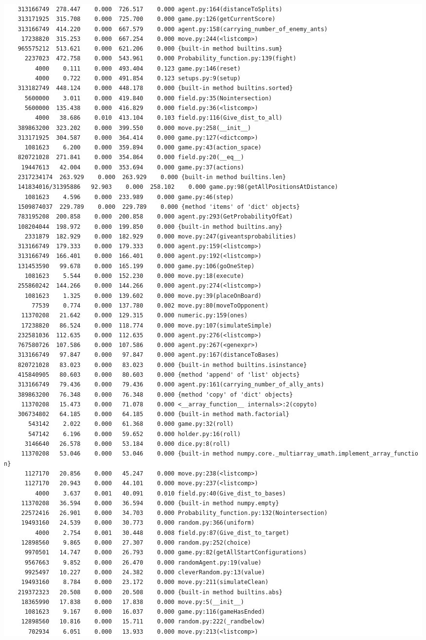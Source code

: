         313166749  278.447    0.000  726.517    0.000 agent.py:164(distanceToSplits)
        313171925  315.708    0.000  725.700    0.000 game.py:126(getCurrentScore)
        313166749  414.220    0.000  667.579    0.000 agent.py:158(carrying_number_of_enemy_ants)
         17238820  315.253    0.000  667.254    0.000 move.py:244(<listcomp>)
        965575212  513.621    0.000  621.206    0.000 {built-in method builtins.sum}
          2237023  472.758    0.000  543.961    0.000 Probability_function.py:139(fight)
             4000    0.111    0.000  493.404    0.123 game.py:146(reset)
             4000    0.722    0.000  491.854    0.123 setups.py:9(setup)
        313182749  448.124    0.000  448.178    0.000 {built-in method builtins.sorted}
          5600000    3.011    0.000  419.840    0.000 field.py:35(Nointersection)
          5600000  135.438    0.000  416.829    0.000 field.py:36(<listcomp>)
             4000   38.686    0.010  413.104    0.103 field.py:116(Give_dist_to_all)
        389863200  323.202    0.000  399.550    0.000 move.py:258(__init__)
        313171925  304.587    0.000  364.414    0.000 game.py:127(<dictcomp>)
          1081623    6.200    0.000  359.894    0.000 game.py:43(action_space)
        820721028  271.841    0.000  354.864    0.000 field.py:20(__eq__)
         19447613   42.004    0.000  353.694    0.000 game.py:37(actions)
        2317234174  263.929    0.000  263.929    0.000 {built-in method builtins.len}
        141834016/31395886   92.903    0.000  258.102    0.000 game.py:98(getAllPositionsAtDistance)
          1081623    4.596    0.000  233.989    0.000 game.py:46(step)
        1509874037  229.789    0.000  229.789    0.000 {method 'items' of 'dict' objects}
        783195208  200.858    0.000  200.858    0.000 agent.py:293(GetProbabilityOfEat)
        108204044  198.972    0.000  199.850    0.000 {built-in method builtins.any}
          2331879  182.929    0.000  182.929    0.000 move.py:247(giveantsprobabilities)
        313166749  179.333    0.000  179.333    0.000 agent.py:159(<listcomp>)
        313166749  166.401    0.000  166.401    0.000 agent.py:192(<listcomp>)
        131453590   99.678    0.000  165.199    0.000 game.py:106(goOneStep)
          1081623    5.544    0.000  152.230    0.000 move.py:18(execute)
        255860242  144.266    0.000  144.266    0.000 agent.py:274(<listcomp>)
          1081623    1.325    0.000  139.602    0.000 move.py:39(placeOnBoard)
            77539    0.774    0.000  137.780    0.002 move.py:80(moveToOpponent)
         11370208   21.642    0.000  129.315    0.000 numeric.py:159(ones)
         17238820   86.524    0.000  118.774    0.000 move.py:107(simulateSimple)
        232581036  112.635    0.000  112.635    0.000 agent.py:276(<listcomp>)
        767580726  107.586    0.000  107.586    0.000 agent.py:267(<genexpr>)
        313166749   97.847    0.000   97.847    0.000 agent.py:167(distanceToBases)
        820721028   83.023    0.000   83.023    0.000 {built-in method builtins.isinstance}
        415840905   80.603    0.000   80.603    0.000 {method 'append' of 'list' objects}
        313166749   79.436    0.000   79.436    0.000 agent.py:161(carrying_number_of_ally_ants)
        389863200   76.348    0.000   76.348    0.000 {method 'copy' of 'dict' objects}
         11370208   15.473    0.000   71.078    0.000 <__array_function__ internals>:2(copyto)
        306734802   64.185    0.000   64.185    0.000 {built-in method math.factorial}
           543142    2.022    0.000   61.368    0.000 game.py:32(roll)
           547142    6.196    0.000   59.652    0.000 holder.py:16(roll)
          3146640   26.578    0.000   53.184    0.000 dice.py:8(roll)
         11370208   53.046    0.000   53.046    0.000 {built-in method numpy.core._multiarray_umath.implement_array_function}
          1127170   20.856    0.000   45.247    0.000 move.py:238(<listcomp>)
          1127170   20.943    0.000   44.101    0.000 move.py:237(<listcomp>)
             4000    3.637    0.001   40.091    0.010 field.py:40(Give_dist_to_bases)
         11370208   36.594    0.000   36.594    0.000 {built-in method numpy.empty}
         22572416   26.901    0.000   34.703    0.000 Probability_function.py:132(Nointersection)
         19493160   24.539    0.000   30.773    0.000 random.py:366(uniform)
             4000    2.754    0.001   30.448    0.008 field.py:87(Give_dist_to_target)
         12898560    9.865    0.000   27.307    0.000 random.py:252(choice)
          9970501   14.747    0.000   26.793    0.000 game.py:82(getAllStartConfigurations)
          9567663    9.852    0.000   26.470    0.000 randomAgent.py:19(value)
          9925497   10.227    0.000   24.382    0.000 cleverRandom.py:13(value)
         19493160    8.784    0.000   23.172    0.000 move.py:211(simulateClean)
        219372323   20.508    0.000   20.508    0.000 {built-in method builtins.abs}
         18365990   17.838    0.000   17.838    0.000 move.py:5(__init__)
          1081623    9.167    0.000   16.037    0.000 game.py:116(gameHasEnded)
         12898560   10.816    0.000   15.711    0.000 random.py:222(_randbelow)
           702934    6.051    0.000   13.933    0.000 move.py:213(<listcomp>)